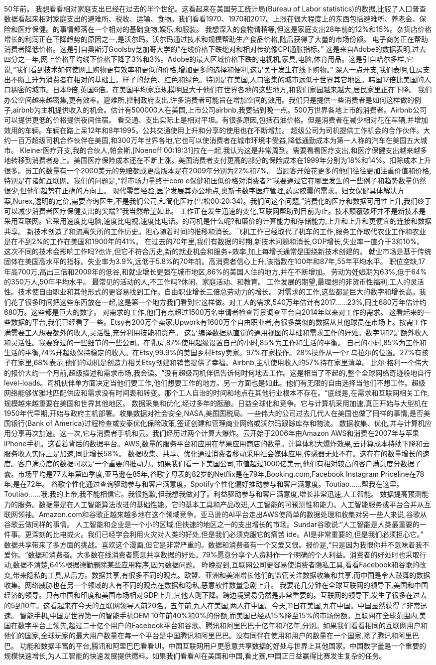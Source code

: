  50年前。 
 我想看看相对家庭支出已经在过去的半个世纪。这看起来在美国劳工统计局(Bureau of Labor statistics)的数据,比较了人口普查数据看起来相对家庭支出的避难所、税收、运输、食物。我们看看1970、1970和2017。上涨在很大程度上的东西包括避难所、养老金、保险和医疗保健。的事情都落在一个相对的基础食物,娱乐,和服装。 
 我想深入的食物请稍等,但这是家庭支出28年前的12%和15%。杂货店价格增长的利润正在下降趋势的原因之一,是沃尔玛。沃尔玛通过技术和规模帮助生产食品价格,随后获得了大量的市场份额。 
 电子商务正在帮助消费者降低价格。这是引自奥斯汀Goolsby芝加哥大学的“在线价格下跌绝对和相对传统像CPI通胀指标。” 
 这是来自Adobe的数据表明,过去四分之一年,网上价格平均线下价格下降了3%和3%。Adobe的最大区域价格下跌的电视机,家具,电脑,体育用品。这是引自哈尔多样,它说,“我们看到技术如何使网上购物更有效率和更低的价格,增加更多的选择和便利,这是关于发生在线下购物。” 
 深入一点开支,我们表明,住房支出不断上升为消费者在相对的基础上。样子的蓝色、红色和绿色。特别是在美国,人口密集的城市远低于世界其它地区。韩国17倍比美国的人口稠密的城市。日本9倍,英国6倍。在美国平均家庭规模明显大于他们在世界各地的这些地方,和我们家园越来越大,居民家里正在下降。 
 我们办公空间越来越密集,更有效率。避难所,控制政府支出,许多消费者可能旨在增加空间的效用。我们只是提供一些消费者是如何这样做的例子,airbnb为主机提供收入的机会。估计有500000人在美国,上市公司airbnb,我要钻到晚一点。500万世界各地上市的消费者。Airbnb公司可以提供更低的价格提供夜间住宿。 
 看交通、支出实际上是相对平坦。有很多原因,包括石油价格。但是消费者在减少相对花在车辆,并增加效用的车辆。车辆在路上呆12年和8年1995。公共交通使用上升和分享的使用也在不断增加。 
 超级公司为司机提供工作机会的合作伙伴。大约一百万超级司机合作伙伴在美国,和300万年世界各地,它也可以使消费者在城市环境中受益,降低通勤成本为第一人称的汽车在美国五大城市。 
 Kleiner医疗开支,我的合伙人,帕金斯,[Noenoff 00:19:31]拉在一起,我认为这是非常周到。需要看看医疗支出,和医疗保健支出越来越多地转移到消费者身上。美国医疗保险成本还在不断上涨。美国消费者支付更高的部分的保险成本在1999年分别为18%和14%。扣除成本上升很多。员工的数量有一个2000美元的免赔额或更高版本是在2009年分别为22%和7%。 
 当顾客开始花更多的他们往往更加注重价值和价格,特别是在诸如互联网。我们的问题是,“将市场力量终于com 
 e保健和压低价格对消费者?“我要通过它在哪里发生的一些例子和趋势数量仍然很少,但他们趋势在正确的方向上。 
 现代零售经验,医学发展其办公地点,奥斯卡数字医疗管理,药房胶囊的需求。妇女保健具体解决方案,Nurex,透明的定价,需要咨询医生,不是我们公司,和简化医疗(雪松00:20:34)。我们问这个问题,“消费化的医疗和数据可用性上升,我们终于可以减少消费者医疗保健支出的尖端?“我当然希望如此。 
 工作正在发生迅速的变化,互联网帮助到目前为止。技术颠覆破坏并不是新技术是采用互联网。它采用速度比电脑,速度比电视,速度比电话。的司机是什么呢?和廉价的计算能力和存储能力,上升和上升和更便宜的连接和数据共享。 
 新技术创造了和流离失所的工作历史。担心随着时间的推移和消长。飞机工作已经取代了机车的工作,服务工作取代农业工作和农业是在不到2%的工作在美国和1900年的41%。 
 在过去的70年里,我们有数据的时期,新技术问题和消长,GDP增长,失业率一直介于3和10%。 
 这次不同的技术会影响工作吗?也许,但它不符合历史,新的就业机会和服务+效率,加上每增长通常是围绕新技术创建的。 
 就业市场是基于传统固体在美国高水平的指标。失业率为3.9%,远低于5.8%的70年前。高消费者信心上升,该指数在100年和87年,55年平均水平。 
 职位空缺,17年高700万,高出三倍和2009年的低谷,和就业增长更强在城市地区,86%的美国人住的地方,并在不断增加。 
 劳动为妊娠期为63%,低于64%的350万人,50年平均水平。 
 最常见的活动的人,不工作吗?休闲、家庭活动、和教育。 
 工作发展的期望,最理想的非货币性福利,工人的灵活性。技术使自由职业和其他形式的更容易找到工作。自由职业增长三倍总劳动力的增长。 
 对需求的工作,这些都是巨大的数字和增长高。我们花了很多时间把这些东西放在一起,这是第一个地方我们看到它这样做。对工人的需求,540万年估计有2017……23%,同比680万年估计约680万。这些都是巨大的数字。 
 对需求的工作,他们有点超过1500万名申请者检查背景调查平台自2014年以来对工作的需求。 
 这看起来的一些数据的平台,我们已经看了一些。Etsy有200万个卖家,Upwork有1600万个自由职业者,有很多类似的数据从其他球员在市场上。按需工作满需要工人想要额外的收入,灵活性,充分利用技能和资产。 
 这是编译数据从直觉的通用视图的基础和需求工作的好处。数字1和2是额外收入和灵活性。我要穿过的一些细节的一些公司。在乳房,87%使用超级设置自己的小时,85%为工作和生活的平衡。 
 自己的小时,85%为工作和生活的平衡,74%开超级保持稳定的收入。在Etsy,99.9%的美国乡村Etsy卖家。97%在家操作。28%操作从一个r 
 乌拉尔的位置。27%有孩子在家里,68%表示,他们的动机是创造力相关Etsy创建和销售提供了幸福。Airbnb,主机使用收入的57%待在家里清单。 
 比尔·格利一个伟大的报价大约一个月前,超级描述和需求市场,我会读。“没有超级司机伴侣告诉何时何地去工作。这是相当了不起的,整个全球网络奇迹般地自行level-loads。司机伙伴单方面决定当他们要工作,他们想要工作的地方。另一方面也是如此。他们有无限的自由选择当他们不想工作。超级网络能够优雅地匹配供应和需求没有时间表和转变。那个工人自治的时间和地点在其他行业根本不存在。“底线是,在需求和互联网相关工作,规模越来越重要在美国和世界其他地区。 
 数据采集和优化,经过多年的酝酿。日益全球化和竞争。它与计算机采用加速,真正开始与大型机在1950年代早期,开始与政府主机部署。收集数据对社会安全,NASA,美国国税局。一些伟大的公司过去几代人在美国也做了同样的事情,是否美国银行(Bank of America)过程检查或安泰优化保险政策,签证创建和管理商业网络或沃尔玛跟踪库存和物流。 
 数据收集、优化,并与计算机应用分享再次加速。这一次,它与消费者手机和云。我们经历过两个计算大爆炸。云开始于2006年由Amazon AWS和消费在2007年与苹果iPhone手机。这看着背后的数据平台。AWS,数量的服务平台和应用在苹果应用商店的数量。计算体积大爆炸效果,云计算成本持续下降和云服务收入实际上是加速,同比增长58%。 
 数据收集、共享、优化通过消费者移动采用社会媒体应用,传感器无处不在。这存在的数量增长的速度。客户满意度的数据可以是一个重要的推动力。如果我们看一下美国公司,市值超过1000亿美元,他们有相对较高的客户满意度分数据子囊。市场平均是77去年第四季度,亚马逊在85年,谷歌字母表的82岁的Netflix是在79年,Booking.com,Facebook Instagram Priceline在78年,是在72年。 
 谷歌个性化通过查询驱动参与和客户满意度。Spotify个性化偏好推动参与和客户满意度。Toutiao……帮我在这里。Toutiao……哦,我的上帝,我不能相信它。我很抱歉,但我想我做对了。利益驱动参与和客户满意度,增长非常迅速,人工智能。 
 数据提高预测能力的服务。数据量是在人工智能算法改进的基础性能。它的基本工具和产品改进,人工智能的可预测性和能力。人工智能服务或平台合并从互联网领袖。Amazon.com和谷歌正越来越多地在这个领域竞争。亚马逊的AI平台走出AWS使简单的数据处理和收集对另一些人来说,谷歌从谷歌云做同样的事情。 
 人工智能和企业是一个小的区域,但快速的地区之一的支出增长的市场。Sundar谷歌说:“人工智能是人类最重要的一件事。更深刻的比电或火。我们已经学会利用火灾对人类的好处,但是我们必须克服它的痛苦 
 ide。AI是非常重要的,但是我们必须担心它。” 
 数据共享带来了多方面的挑战。喜欢这个漫画,但它是非常严重的。数据和消费者有一个又爱又恨。报价是,“只是因为我恨你并不意味着我不爱你。“数据和消费者。大多数在线消费者愿意共享数据的好处。79%愿意分享个人资料作一个明确的个人利益。消费者的好处时也采取行动,数据不清楚,64%根据德勤删除某些应用程序,因为数据问题。 
 昨晚提到,互联网公司更容易使消费者隐私工具,看看Facebook和谷歌的改变,带来隐私的工具,从后方。数据共享,有很多不同的观点。欧盟、亚洲和美洲增长他们的监管关注数据收集和共享,而中国是令人鼓舞的数据收集。网络威胁也在另一个领域的人有不同的观点在数据和隐私,恶意软件数量急剧上升。 
 我要花几分钟在全球互联网的领导下,美国和中国经济的领导。只有中国和印度和美国市场相对GDP上升,其他人则下降。跨边境贸易仍然是非常重要的。互联网的领导下,发生了很多在过去的5到10年。这看起来在今天的互联网领导人前20名。五年前,九人在美国,两人在中国。今天,11日在美国,九在中国。中国显然获得了非常迅速。 
 智能手机,中国是世界第一的智能手机OEM 10年前40%和0%的份额,而美国已经从15%降至15%的市场份额。互联网在全球范围内,美国在数字平台上领先,超过二十亿个用户的Facebook平台和谷歌、腾讯和阿里巴巴十亿年和7亿年,分别。如果我们看看相同的互联网用户和他们的国家,全球玩家的最大用户数量在每一个平台是中国腾讯和阿里巴巴。没有同伴在使用和用户的数量在一个国家,除了腾讯和阿里巴巴。 
 功能和数据丰富的平台,腾讯和阿里巴巴看看UI。中国互联网用户更愿意共享数据的好处与世界上其他国家。中国数字量是一个重要的规模快速增长,为人工智能的快速发展提供燃料。如果我们看看AI在美国和中国,看比赛,中国正日益赢得比赛发生复杂的任务。 